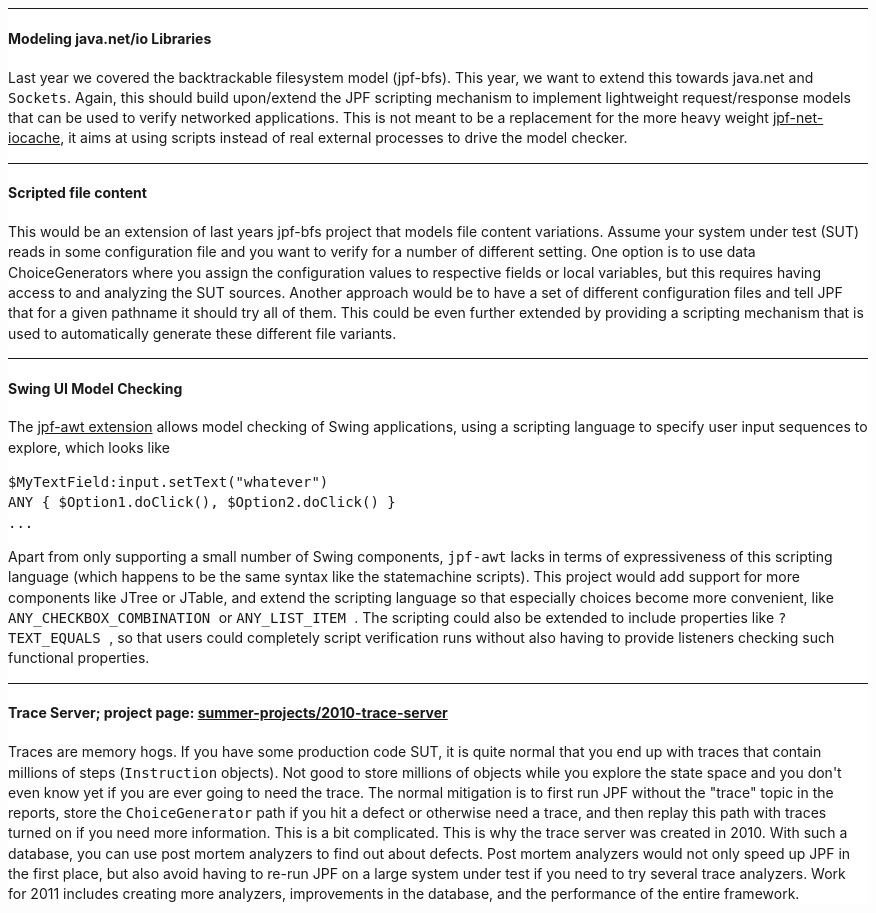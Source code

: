 * * *

#### Modeling java.net/io Libraries

Last year we covered the backtrackable filesystem model (jpf-bfs). This year, we want to extend this towards java.net and <tt>Sockets</tt>. Again, this should build upon/extend the JPF scripting mechanism to implement lightweight request/response models that can be used to verify networked applications. This is not meant to be a replacement for the more heavy weight [jpf-net-iocache](https://172.29.0.40/trac/jpf/wiki/projects/net-iocache), it aims at using scripts instead of real external processes to drive the model checker.

* * *

#### Scripted file content

This would be an extension of last years jpf-bfs project that models file content variations. Assume your system under test (SUT) reads in some configuration file and you want to verify for a number of different setting. One option is to use data ChoiceGenerators where you assign the configuration values to respective fields or local variables, but this requires having access to and analyzing the SUT sources. Another approach would be to have a set of different configuration files and tell JPF that for a given pathname it should try all of them. This could be even further extended by providing a scripting mechanism that is used to automatically generate these different file variants.

* * *

#### Swing UI Model Checking

The [jpf-awt extension](https://172.29.0.40/trac/jpf/wiki/projects/jpf-awt) allows model checking of Swing applications, using a scripting language to specify user input sequences to explore, which looks like

<pre class="wiki">$MyTextField:input.setText("whatever")
ANY { $Option1.doClick(), $Option2.doClick() }
...
</pre>

Apart from only supporting a small number of Swing components, <tt>jpf-awt</tt> lacks in terms of expressiveness of this scripting language (which happens to be the same syntax like the statemachine scripts). This project would add support for more components like JTree or JTable, and extend the scripting language so that especially choices become more convenient, like <tt>ANY_CHECKBOX_COMBINATION <group-name></tt> or <tt>ANY_LIST_ITEM <list-name></tt>. The scripting could also be extended to include properties like <tt>?TEXT_EQUALS <textfield-name> <expected value></tt>, so that users could completely script verification runs without also having to provide listeners checking such functional properties.

* * *

#### Trace Server; project page: [summer-projects/2010-trace-server](https://172.29.0.40/trac/jpf/wiki/summer-projects/2010-trace-server)

Traces are memory hogs. If you have some production code SUT, it is quite normal that you end up with traces that contain millions of steps (<tt>Instruction</tt> objects). Not good to store millions of objects while you explore the state space and you don't even know yet if you are ever going to need the trace. The normal mitigation is to first run JPF without the "trace" topic in the reports, store the <tt>ChoiceGenerator</tt> path if you hit a defect or otherwise need a trace, and then replay this path with traces turned on if you need more information. This is a bit complicated. This is why the trace server was created in 2010\. With such a database, you can use post mortem analyzers to find out about defects. Post mortem analyzers would not only speed up JPF in the first place, but also avoid having to re-run JPF on a large system under test if you need to try several trace analyzers. Work for 2011 includes creating more analyzers, improvements in the database, and the performance of the entire framework.
